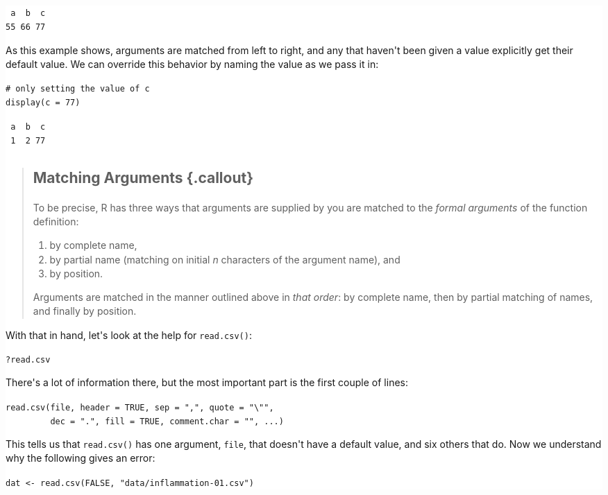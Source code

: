 
~~~{.output}
 a  b  c 
55 66 77 
~~~


As this example shows, arguments are matched from left to right, and any that haven't been given a value explicitly get their default value.
We can override this behavior by naming the value as we pass it in:


~~~{.r}
# only setting the value of c
display(c = 77)
~~~

~~~{.output}
 a  b  c 
 1  2 77 
~~~


> ## Matching Arguments {.callout}
>
> To be precise, R has three ways that arguments are supplied
> by you are matched to the *formal arguments* of the function definition:
>
> 1. by complete name,
> 2. by partial name (matching on initial *n* characters of the argument name), and
> 3. by position.
>
> Arguments are matched in the manner outlined above in *that order*: by
> complete name, then by partial matching of names, and finally by position.


With that in hand, let's look at the help for `read.csv()`:


~~~{.r}
?read.csv
~~~


There's a lot of information there, but the most important part is the first couple of lines:


~~~{.r}
read.csv(file, header = TRUE, sep = ",", quote = "\"",
         dec = ".", fill = TRUE, comment.char = "", ...)
~~~


This tells us that `read.csv()` has one argument, `file`, that doesn't have a default value, and six others that do.
Now we understand why the following gives an error:


~~~{.r}
dat <- read.csv(FALSE, "data/inflammation-01.csv")
~~~

